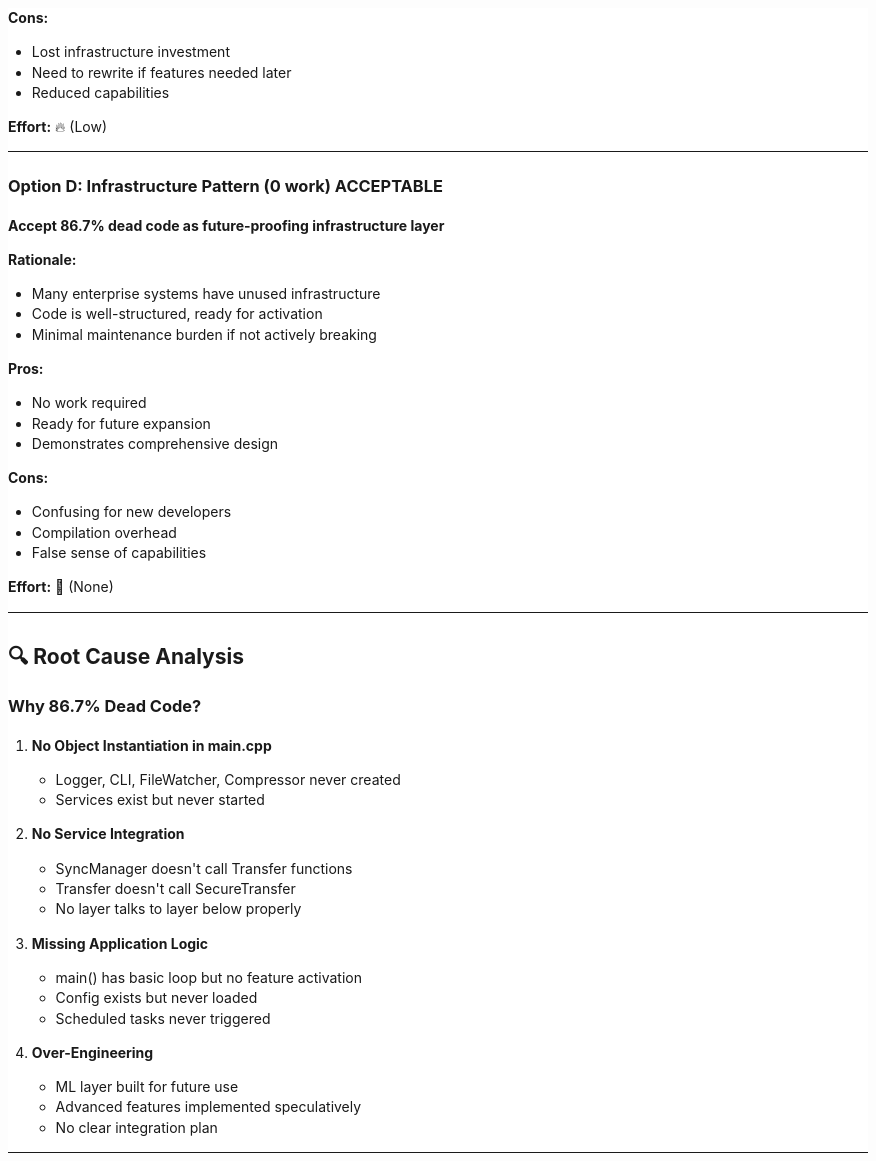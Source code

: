 **Cons:**
- Lost infrastructure investment
- Need to rewrite if features needed later
- Reduced capabilities

**Effort:** 🔥 (Low)

---

### Option D: Infrastructure Pattern (0 work) **ACCEPTABLE**
**Accept 86.7% dead code as future-proofing infrastructure layer**

**Rationale:**
- Many enterprise systems have unused infrastructure
- Code is well-structured, ready for activation
- Minimal maintenance burden if not actively breaking

**Pros:**
- No work required
- Ready for future expansion
- Demonstrates comprehensive design

**Cons:**
- Confusing for new developers
- Compilation overhead
- False sense of capabilities

**Effort:** 🎉 (None)

---

## 🔍 Root Cause Analysis

### Why 86.7% Dead Code?

1. **No Object Instantiation in main.cpp**
   - Logger, CLI, FileWatcher, Compressor never created
   - Services exist but never started

2. **No Service Integration**
   - SyncManager doesn't call Transfer functions
   - Transfer doesn't call SecureTransfer
   - No layer talks to layer below properly

3. **Missing Application Logic**
   - main() has basic loop but no feature activation
   - Config exists but never loaded
   - Scheduled tasks never triggered

4. **Over-Engineering**
   - ML layer built for future use
   - Advanced features implemented speculatively
   - No clear integration plan

---